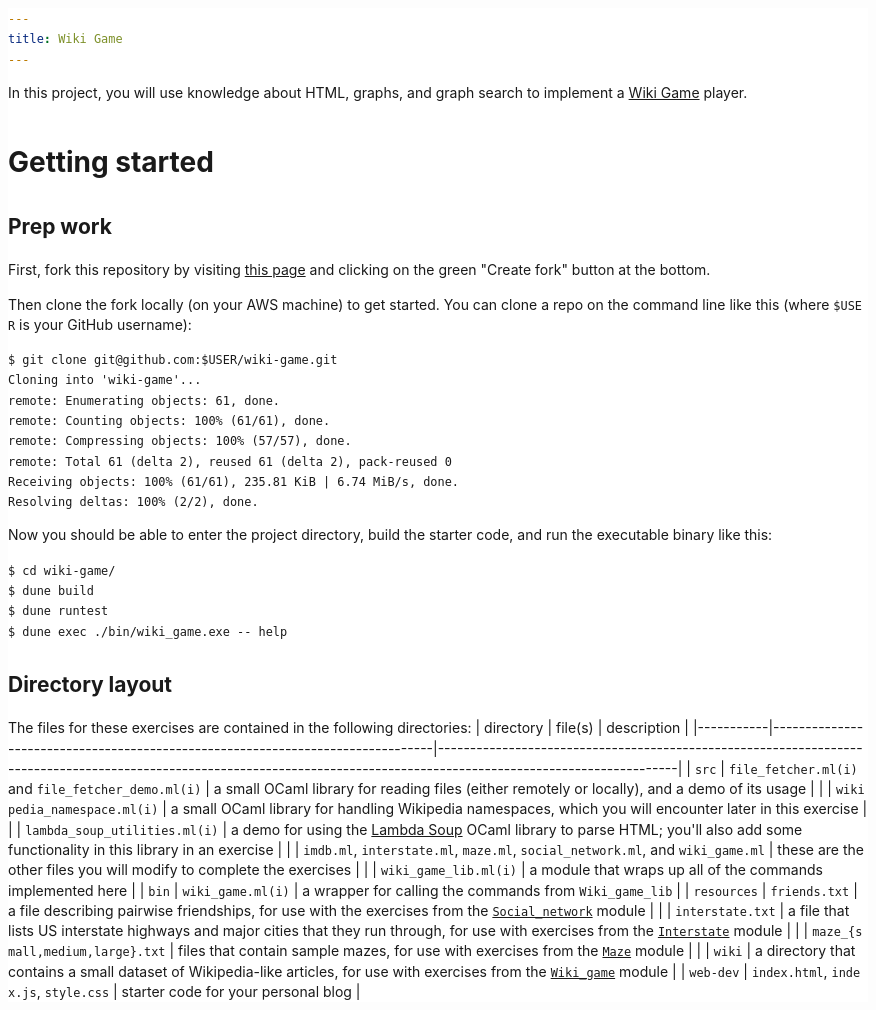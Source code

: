 ```yaml
---
title: Wiki Game
---
```


In this project, you will use knowledge about HTML, graphs, and graph search to implement a
[Wiki Game](https://en.wikipedia.org/wiki/Wikipedia:Wiki_Game) player.

# Getting started

## Prep work

First, fork this repository by visiting [this
page](https://github.com/jane-street-immersion-program/wiki-game/fork) and clicking on the
green "Create fork" button at the bottom.

Then clone the fork locally (on your AWS machine) to get started. You can clone a repo on
the command line like this (where `$USER` is your GitHub username):

```
$ git clone git@github.com:$USER/wiki-game.git
Cloning into 'wiki-game'...
remote: Enumerating objects: 61, done.
remote: Counting objects: 100% (61/61), done.
remote: Compressing objects: 100% (57/57), done.
remote: Total 61 (delta 2), reused 61 (delta 2), pack-reused 0
Receiving objects: 100% (61/61), 235.81 KiB | 6.74 MiB/s, done.
Resolving deltas: 100% (2/2), done.
```

Now you should be able to enter the project directory, build the starter code, and run the
executable binary like this:

```
$ cd wiki-game/
$ dune build
$ dune runtest
$ dune exec ./bin/wiki_game.exe -- help
```

## Directory layout

The files for these exercises are contained in the following directories:
| directory | file(s)                                                                        | description                                                                                                                                                              |
|-----------|--------------------------------------------------------------------------------|--------------------------------------------------------------------------------------------------------------------------------------------------------------------------|
| `src`     | `file_fetcher.ml(i)` and `file_fetcher_demo.ml(i)`                             | a small OCaml library for reading files (either remotely or locally), and a demo of its usage                                                                            |
|         | `wikipedia_namespace.ml(i)`                                                    | a small OCaml library for handling Wikipedia namespaces, which you will encounter later in this exercise                                                                 |
|         | `lambda_soup_utilities.ml(i)`                                                  | a demo for using the [Lambda Soup](https://github.com/aantron/lambdasoup) OCaml library to parse HTML; you'll also add some functionality in this library in an exercise |
|         | `imdb.ml`, `interstate.ml`, `maze.ml`, `social_network.ml`, and `wiki_game.ml` | these are the other files you will modify to complete the exercises                                                                                                      |
|         | `wiki_game_lib.ml(i)`                                                          | a module that wraps up all of the commands implemented here                                                                                                              |
| `bin`     | `wiki_game.ml(i)`                                                              | a wrapper for calling the commands from `Wiki_game_lib`                                                                                                                  |
| `resources` | `friends.txt`                                                                  | a file describing pairwise friendships, for use with the exercises from the [`Social_network`](./src/social_network.mli) module                                              |
|         | `interstate.txt`                                                               | a file that lists US interstate highways and major cities that they run through, for use with exercises from the [`Interstate`](./src/interstate.mli) module             |
|         | `maze_{small,medium,large}.txt`                                                | files that contain sample mazes, for use with exercises from the [`Maze`](./src/maze.mli) module                                                                         |
|         | `wiki`                                                                         | a directory that contains a small dataset of Wikipedia-like articles, for use with exercises from the [`Wiki_game`](./src/wiki_game.mli) module                          |
| `web-dev`    | `index.html`, `index.js`, `style.css`                                      | starter code for your personal blog |